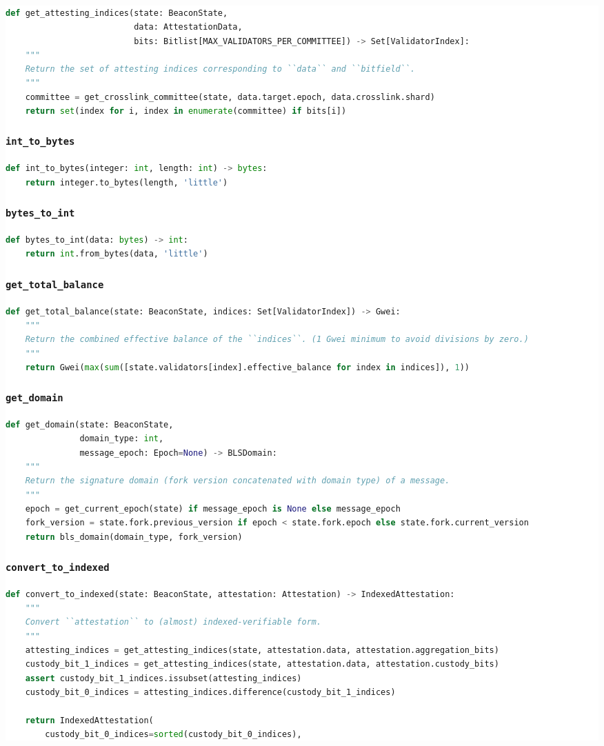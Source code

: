 ```python
def get_attesting_indices(state: BeaconState,
                          data: AttestationData,
                          bits: Bitlist[MAX_VALIDATORS_PER_COMMITTEE]) -> Set[ValidatorIndex]:
    """
    Return the set of attesting indices corresponding to ``data`` and ``bitfield``.
    """
    committee = get_crosslink_committee(state, data.target.epoch, data.crosslink.shard)
    return set(index for i, index in enumerate(committee) if bits[i])
```

### `int_to_bytes`

```python
def int_to_bytes(integer: int, length: int) -> bytes:
    return integer.to_bytes(length, 'little')
```

### `bytes_to_int`

```python
def bytes_to_int(data: bytes) -> int:
    return int.from_bytes(data, 'little')
```

### `get_total_balance`

```python
def get_total_balance(state: BeaconState, indices: Set[ValidatorIndex]) -> Gwei:
    """
    Return the combined effective balance of the ``indices``. (1 Gwei minimum to avoid divisions by zero.)
    """
    return Gwei(max(sum([state.validators[index].effective_balance for index in indices]), 1))
```

### `get_domain`

```python
def get_domain(state: BeaconState,
               domain_type: int,
               message_epoch: Epoch=None) -> BLSDomain:
    """
    Return the signature domain (fork version concatenated with domain type) of a message.
    """
    epoch = get_current_epoch(state) if message_epoch is None else message_epoch
    fork_version = state.fork.previous_version if epoch < state.fork.epoch else state.fork.current_version
    return bls_domain(domain_type, fork_version)
```

### `convert_to_indexed`

```python
def convert_to_indexed(state: BeaconState, attestation: Attestation) -> IndexedAttestation:
    """
    Convert ``attestation`` to (almost) indexed-verifiable form.
    """
    attesting_indices = get_attesting_indices(state, attestation.data, attestation.aggregation_bits)
    custody_bit_1_indices = get_attesting_indices(state, attestation.data, attestation.custody_bits)
    assert custody_bit_1_indices.issubset(attesting_indices)
    custody_bit_0_indices = attesting_indices.difference(custody_bit_1_indices)

    return IndexedAttestation(
        custody_bit_0_indices=sorted(custody_bit_0_indices),
```